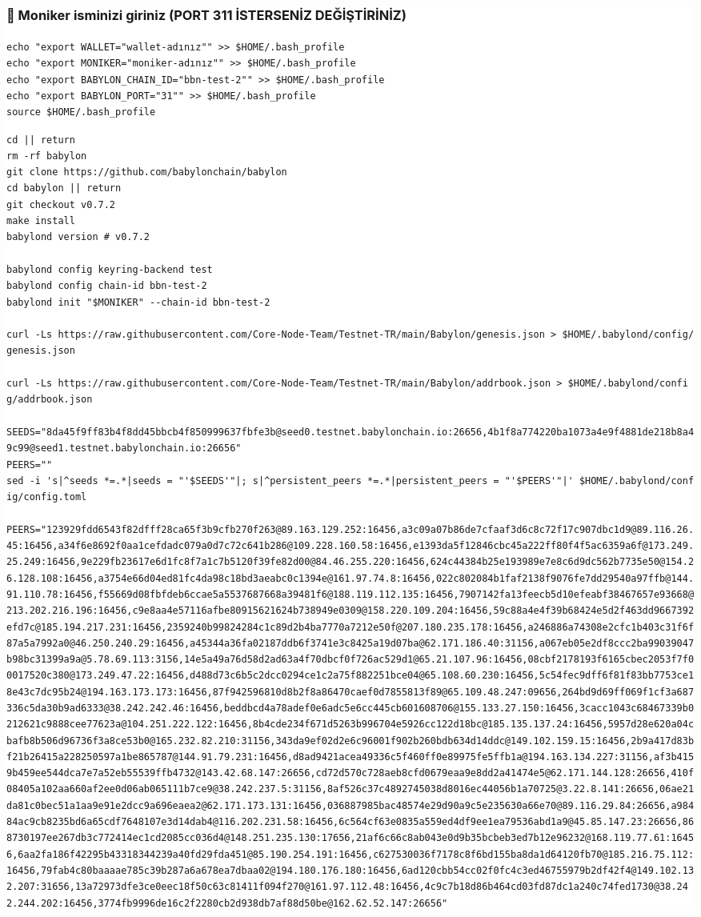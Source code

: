 ### 🌱 Moniker isminizi giriniz (PORT 311 İSTERSENİZ DEĞİŞTİRİNİZ)

```
echo "export WALLET="wallet-adınız"" >> $HOME/.bash_profile
echo "export MONIKER="moniker-adınız"" >> $HOME/.bash_profile
echo "export BABYLON_CHAIN_ID="bbn-test-2"" >> $HOME/.bash_profile
echo "export BABYLON_PORT="31"" >> $HOME/.bash_profile
source $HOME/.bash_profile
```
```
cd || return
rm -rf babylon
git clone https://github.com/babylonchain/babylon
cd babylon || return
git checkout v0.7.2
make install
babylond version # v0.7.2

babylond config keyring-backend test
babylond config chain-id bbn-test-2
babylond init "$MONIKER" --chain-id bbn-test-2

curl -Ls https://raw.githubusercontent.com/Core-Node-Team/Testnet-TR/main/Babylon/genesis.json > $HOME/.babylond/config/genesis.json

curl -Ls https://raw.githubusercontent.com/Core-Node-Team/Testnet-TR/main/Babylon/addrbook.json > $HOME/.babylond/config/addrbook.json

SEEDS="8da45f9ff83b4f8dd45bbcb4f850999637fbfe3b@seed0.testnet.babylonchain.io:26656,4b1f8a774220ba1073a4e9f4881de218b8a49c99@seed1.testnet.babylonchain.io:26656"
PEERS=""
sed -i 's|^seeds *=.*|seeds = "'$SEEDS'"|; s|^persistent_peers *=.*|persistent_peers = "'$PEERS'"|' $HOME/.babylond/config/config.toml

PEERS="123929fdd6543f82dfff28ca65f3b9cfb270f263@89.163.129.252:16456,a3c09a07b86de7cfaaf3d6c8c72f17c907dbc1d9@89.116.26.45:16456,a34f6e8692f0aa1cefdadc079a0d7c72c641b286@109.228.160.58:16456,e1393da5f12846cbc45a222ff80f4f5ac6359a6f@173.249.25.249:16456,9e229fb23617e6d1fc8f7a1c7b5120f39fe82d00@84.46.255.220:16456,624c44384b25e193989e7e8c6d9dc562b7735e50@154.26.128.108:16456,a3754e66d04ed81fc4da98c18bd3aeabc0c1394e@161.97.74.8:16456,022c802084b1faf2138f9076fe7dd29540a97ffb@144.91.110.78:16456,f55669d08fbfdeb6ccae5a5537687668a39481f6@188.119.112.135:16456,7907142fa13feecb5d10efeabf38467657e93668@213.202.216.196:16456,c9e8aa4e57116afbe80915621624b738949e0309@158.220.109.204:16456,59c88a4e4f39b68424e5d2f463dd9667392efd7c@185.194.217.231:16456,2359240b99824284c1c89d2b4ba7770a7212e50f@207.180.235.178:16456,a246886a74308e2cfc1b403c31f6f87a5a7992a0@46.250.240.29:16456,a45344a36fa02187ddb6f3741e3c8425a19d07ba@62.171.186.40:31156,a067eb05e2df8ccc2ba99039047b98bc31399a9a@5.78.69.113:3156,14e5a49a76d58d2ad63a4f70dbcf0f726ac529d1@65.21.107.96:16456,08cbf2178193f6165cbec2053f7f00017520c380@173.249.47.22:16456,d488d73c6b5c2dcc0294ce1c2a75f882251bce04@65.108.60.230:16456,5c54fec9dff6f81f83bb7753ce18e43c7dc95b24@194.163.173.173:16456,87f942596810d8b2f8a86470caef0d7855813f89@65.109.48.247:09656,264bd9d69ff069f1cf3a687336c5da30b9ad6333@38.242.242.46:16456,beddbcd4a78adef0e6adc5e6cc445cb601608706@155.133.27.150:16456,3cacc1043c68467339b0212621c9888cee77623a@104.251.222.122:16456,8b4cde234f671d5263b996704e5926cc122d18bc@185.135.137.24:16456,5957d28e620a04cbafb8b506d96736f3a8ce53b0@165.232.82.210:31156,343da9ef02d2e6c96001f902b260bdb634d14ddc@149.102.159.15:16456,2b9a417d83bf21b26415a228250597a1be865787@144.91.79.231:16456,d8ad9421acea49336c5f460ff0e89975fe5ffb1a@194.163.134.227:31156,af3b4159b459ee544dca7e7a52eb55539ffb4732@143.42.68.147:26656,cd72d570c728aeb8cfd0679eaa9e8dd2a41474e5@62.171.144.128:26656,410f08405a102aa660af2ee0d06ab065111b7ce9@38.242.237.5:31156,8af526c37c4892745038d8016ec44056b1a70725@3.22.8.141:26656,06ae21da81c0bec51a1aa9e91e2dcc9a696eaea2@62.171.173.131:16456,036887985bac48574e29d90a9c5e235630a66e70@89.116.29.84:26656,a98484ac9cb8235bd6a65cdf7648107e3d14dab4@116.202.231.58:16456,6c564cf63e0835a559ed4df9ee1ea79536abd1a9@45.85.147.23:26656,868730197ee267db3c772414ec1cd2085cc036d4@148.251.235.130:17656,21af6c66c8ab043e0d9b35bcbeb3ed7b12e96232@168.119.77.61:16456,6aa2fa186f42295b43318344239a40fd29fda451@85.190.254.191:16456,c627530036f7178c8f6bd155ba8da1d64120fb70@185.216.75.112:16456,79fab4c80baaaae785c39b287a6a678ea7dbaa02@194.180.176.180:16456,6ad120cbb54cc02f0fc4c3ed46755979b2df42f4@149.102.132.207:31656,13a72973dfe3ce0eec18f50c63c81411f094f270@161.97.112.48:16456,4c9c7b18d86b464cd03fd87dc1a240c74fed1730@38.242.244.202:16456,3774fb9996de16c2f2280cb2d938db7af88d50be@162.62.52.147:26656"
```